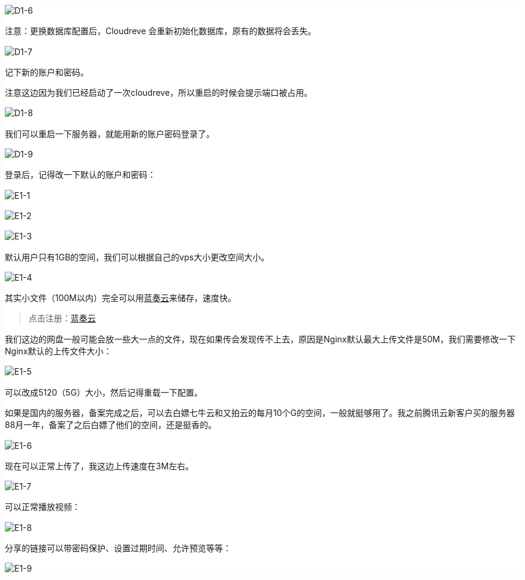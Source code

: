 ![D1-6](/images/Cloudreve_install/D1-6.webp)

注意：更换数据库配置后，Cloudreve 会重新初始化数据库，原有的数据将会丢失。

![D1-7](/images/Cloudreve_install/D1-7.webp)

记下新的账户和密码。

注意这边因为我们已经启动了一次cloudreve，所以重启的时候会提示端口被占用。

![D1-8](/images/Cloudreve_install/D1-8.webp)

我们可以重启一下服务器，就能用新的账户密码登录了。

![D1-9](/images/Cloudreve_install/D1-9.webp)

登录后，记得改一下默认的账户和密码：

![E1-1](/images/Cloudreve_install/E1-1.webp)

![E1-2](/images/Cloudreve_install/E1-2.webp)

![E1-3](/images/Cloudreve_install/E1-3.webp)

默认用户只有1GB的空间，我们可以根据自己的vps大小更改空间大小。

![E1-4](/images/Cloudreve_install/E1-4.webp)

其实小文件（100M以内）完全可以用[蓝奏云](http://www.lanzou.com/account.php?action=register&USBeNVZgBTQFNgBhDmdXNVM2ADtZOQ==)来储存，速度快。

> 点击注册：[蓝奏云](http://www.lanzou.com/account.php?action=register&USBeNVZgBTQFNgBhDmdXNVM2ADtZOQ==)

我们这边的网盘一般可能会放一些大一点的文件，现在如果传会发现传不上去，原因是Nginx默认最大上传文件是50M，我们需要修改一下Nginx默认的上传文件大小：

![E1-5](/images/Cloudreve_install/E1-5.webp)

可以改成5120（5G）大小，然后记得重载一下配置。

如果是国内的服务器，备案完成之后，可以去白嫖七牛云和又拍云的每月10个G的空间，一般就挺够用了。我之前腾讯云新客户买的服务器88月一年，备案了之后白嫖了他们的空间，还是挺香的。

![E1-6](/images/Cloudreve_install/E1-6.webp)

现在可以正常上传了，我这边上传速度在3M左右。

![E1-7](/images/Cloudreve_install/E1-7.webp)

可以正常播放视频：

![E1-8](/images/Cloudreve_install/E1-8.webp)

分享的链接可以带密码保护、设置过期时间、允许预览等等：

![E1-9](/images/Cloudreve_install/E1-9.webp)
